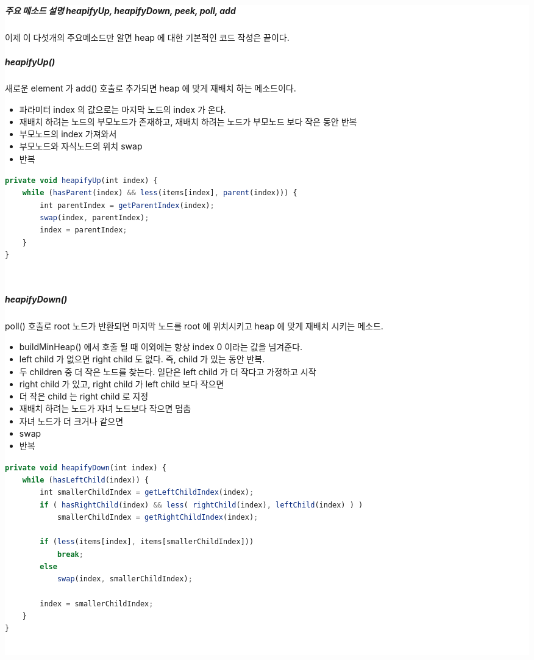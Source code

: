 ##### 주요 메소드 설명 heapifyUp, heapifyDown, peek, poll, add

이제 이 다섯개의 주요메소드만 알면 heap 에 대한 기본적인 코드 작성은 끝이다.

##### heapifyUp()
새로운 element 가 add() 호출로 추가되면 heap 에 맞게 재배치 하는 메소드이다.
* 파라미터 index 의 값으로는 마지막 노드의 index 가 온다.
* 재배치 하려는 노드의 부모노드가 존재하고, 재배치 하려는 노드가 부모노드 보다 작은 동안 반복
* 부모노드의 index 가져와서
* 부모노드와 자식노드의 위치 swap
* 반복

```javascript
private void heapifyUp(int index) {                                     
    while (hasParent(index) && less(items[index], parent(index))) {      
        int parentIndex = getParentIndex(index);                        
        swap(index, parentIndex);                                       
        index = parentIndex;                                            
    }
}
```
<br/>


##### heapifyDown()
poll() 호출로 root 노드가 반환되면 마지막 노드를 root 에 위치시키고 heap 에 맞게 재배치 시키는 메소드.
* buildMinHeap() 에서 호출 될 때 이외에는 항상 index 0 이라는 값을 넘겨준다.
* left child 가 없으면 right child 도 없다. 즉, child 가 있는 동안 반복.
* 두 children 중 더 작은 노드를 찾는다. 일단은 left child 가 더 작다고 가정하고 시작
* right child 가 있고, right child 가 left child 보다 작으면
* 더 작은 child 는 right child 로 지정
* 재배치 하려는 노드가 자녀 노드보다 작으면 멈춤
* 자녀 노드가 더 크거나 같으면
* swap
* 반복

```javascript
private void heapifyDown(int index) {                                               
    while (hasLeftChild(index)) {                                                                    
        int smallerChildIndex = getLeftChildIndex(index);                           
        if ( hasRightChild(index) && less( rightChild(index), leftChild(index) ) )  
            smallerChildIndex = getRightChildIndex(index);  
        
        if (less(items[index], items[smallerChildIndex]))                           
            break;                                                                                          
        else                                                                        
            swap(index, smallerChildIndex);                
        
        index = smallerChildIndex;                                                  
    }
}
```
<br/>
